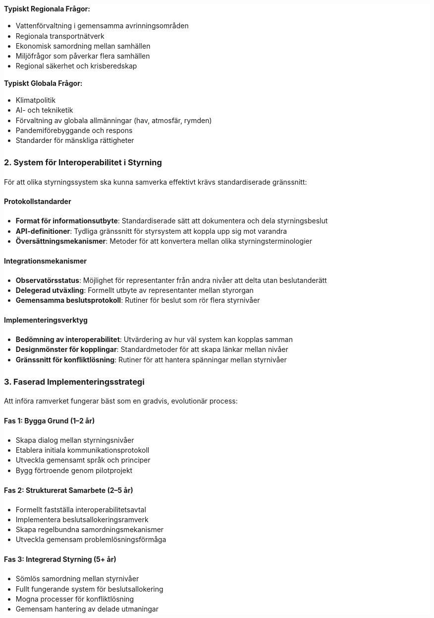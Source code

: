**Typiskt Regionala Frågor:**
- Vattenförvaltning i gemensamma avrinningsområden
- Regionala transportnätverk
- Ekonomisk samordning mellan samhällen
- Miljöfrågor som påverkar flera samhällen
- Regional säkerhet och krisberedskap

**Typiskt Globala Frågor:**
- Klimatpolitik
- AI- och tekniketik
- Förvaltning av globala allmänningar (hav, atmosfär, rymden)
- Pandemiförebyggande och respons
- Standarder för mänskliga rättigheter

### 2. System för Interoperabilitet i Styrning

För att olika styrningssystem ska kunna samverka effektivt krävs standardiserade gränssnitt:

#### Protokollstandarder
- **Format för informationsutbyte**: Standardiserade sätt att dokumentera och dela styrningsbeslut
- **API-definitioner**: Tydliga gränssnitt för styrsystem att koppla upp sig mot varandra
- **Översättningsmekanismer**: Metoder för att konvertera mellan olika styrningsterminologier

#### Integrationsmekanismer
- **Observatörsstatus**: Möjlighet för representanter från andra nivåer att delta utan beslutanderätt
- **Delegerad utväxling**: Formellt utbyte av representanter mellan styrorgan
- **Gemensamma beslutsprotokoll**: Rutiner för beslut som rör flera styrnivåer

#### Implementeringsverktyg
- **Bedömning av interoperabilitet**: Utvärdering av hur väl system kan kopplas samman
- **Designmönster för kopplingar**: Standardmetoder för att skapa länkar mellan nivåer
- **Gränssnitt för konfliktlösning**: Rutiner för att hantera spänningar mellan styrnivåer

### 3. Faserad Implementeringsstrategi

Att införa ramverket fungerar bäst som en gradvis, evolutionär process:

#### Fas 1: Bygga Grund (1–2 år)
- Skapa dialog mellan styrningsnivåer
- Etablera initiala kommunikationsprotokoll
- Utveckla gemensamt språk och principer
- Bygg förtroende genom pilotprojekt

#### Fas 2: Strukturerat Samarbete (2–5 år)
- Formellt fastställa interoperabilitetsavtal
- Implementera beslutsallokeringsramverk
- Skapa regelbundna samordningsmekanismer
- Utveckla gemensam problemlösningsförmåga

#### Fas 3: Integrerad Styrning (5+ år)
- Sömlös samordning mellan styrnivåer
- Fullt fungerande system för beslutsallokering
- Mogna processer för konfliktlösning
- Gemensam hantering av delade utmaningar
